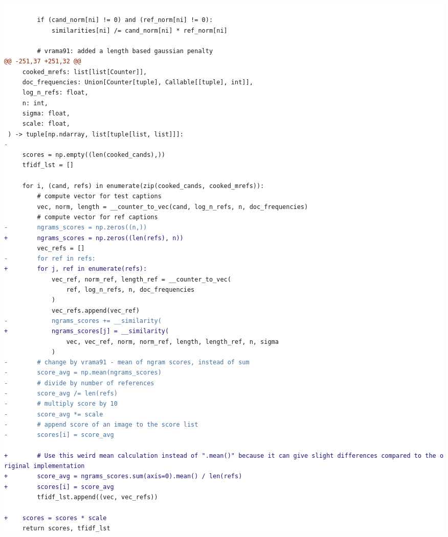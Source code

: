 ```diff
 
         if (cand_norm[ni] != 0) and (ref_norm[ni] != 0):
             similarities[ni] /= cand_norm[ni] * ref_norm[ni]
 
         # vrama91: added a length based gaussian penalty
@@ -251,37 +251,32 @@
     cooked_mrefs: list[list[Counter]],
     doc_frequencies: Union[Counter[tuple], Callable[[tuple], int]],
     log_n_refs: float,
     n: int,
     sigma: float,
     scale: float,
 ) -> tuple[np.ndarray, list[tuple[list, list]]]:
-
     scores = np.empty((len(cooked_cands),))
     tfidf_lst = []
 
     for i, (cand, refs) in enumerate(zip(cooked_cands, cooked_mrefs)):
         # compute vector for test captions
         vec, norm, length = __counter_to_vec(cand, log_n_refs, n, doc_frequencies)
         # compute vector for ref captions
-        ngrams_scores = np.zeros((n,))
+        ngrams_scores = np.zeros((len(refs), n))
         vec_refs = []
-        for ref in refs:
+        for j, ref in enumerate(refs):
             vec_ref, norm_ref, length_ref = __counter_to_vec(
                 ref, log_n_refs, n, doc_frequencies
             )
             vec_refs.append(vec_ref)
-            ngrams_scores += __similarity(
+            ngrams_scores[j] = __similarity(
                 vec, vec_ref, norm, norm_ref, length, length_ref, n, sigma
             )
-        # change by vrama91 - mean of ngram scores, instead of sum
-        score_avg = np.mean(ngrams_scores)
-        # divide by number of references
-        score_avg /= len(refs)
-        # multiply score by 10
-        score_avg *= scale
-        # append score of an image to the score list
-        scores[i] = score_avg
 
+        # Use this weird mean calculation instead of ".mean()" because it can give slight differences compared to the original implementation
+        score_avg = ngrams_scores.sum(axis=0).mean() / len(refs)
+        scores[i] = score_avg
         tfidf_lst.append((vec, vec_refs))
 
+    scores = scores * scale
     return scores, tfidf_lst
```
